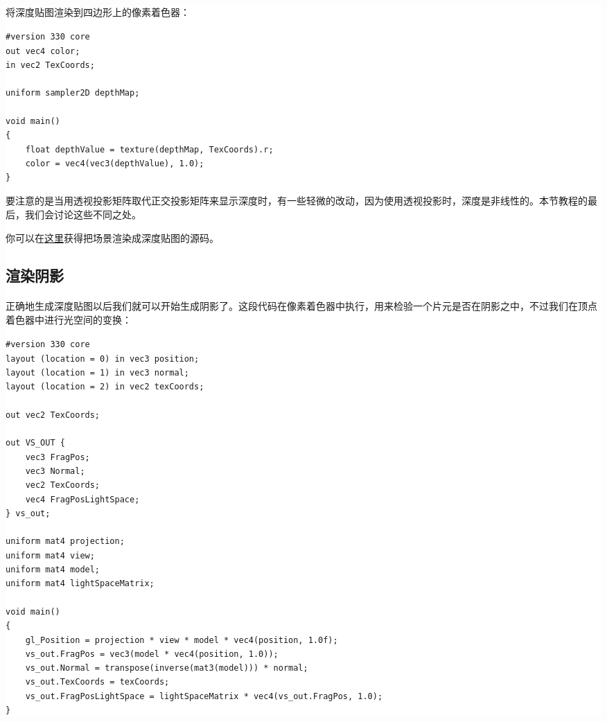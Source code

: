 将深度贴图渲染到四边形上的像素着色器：

```
#version 330 core
out vec4 color;
in vec2 TexCoords;

uniform sampler2D depthMap;

void main()
{             
    float depthValue = texture(depthMap, TexCoords).r;
    color = vec4(vec3(depthValue), 1.0);
}
```

要注意的是当用透视投影矩阵取代正交投影矩阵来显示深度时，有一些轻微的改动，因为使用透视投影时，深度是非线性的。本节教程的最后，我们会讨论这些不同之处。

你可以在[这里](http://learnopengl.com/code_viewer.php?code=advanced-lighting/shadow_mapping_depth_map)获得把场景渲染成深度贴图的源码。

## 渲染阴影

正确地生成深度贴图以后我们就可以开始生成阴影了。这段代码在像素着色器中执行，用来检验一个片元是否在阴影之中，不过我们在顶点着色器中进行光空间的变换：

```
#version 330 core
layout (location = 0) in vec3 position;
layout (location = 1) in vec3 normal;
layout (location = 2) in vec2 texCoords;

out vec2 TexCoords;

out VS_OUT {
    vec3 FragPos;
    vec3 Normal;
    vec2 TexCoords;
    vec4 FragPosLightSpace;
} vs_out;

uniform mat4 projection;
uniform mat4 view;
uniform mat4 model;
uniform mat4 lightSpaceMatrix;

void main()
{
    gl_Position = projection * view * model * vec4(position, 1.0f);
    vs_out.FragPos = vec3(model * vec4(position, 1.0));
    vs_out.Normal = transpose(inverse(mat3(model))) * normal;
    vs_out.TexCoords = texCoords;
    vs_out.FragPosLightSpace = lightSpaceMatrix * vec4(vs_out.FragPos, 1.0);
}
```
